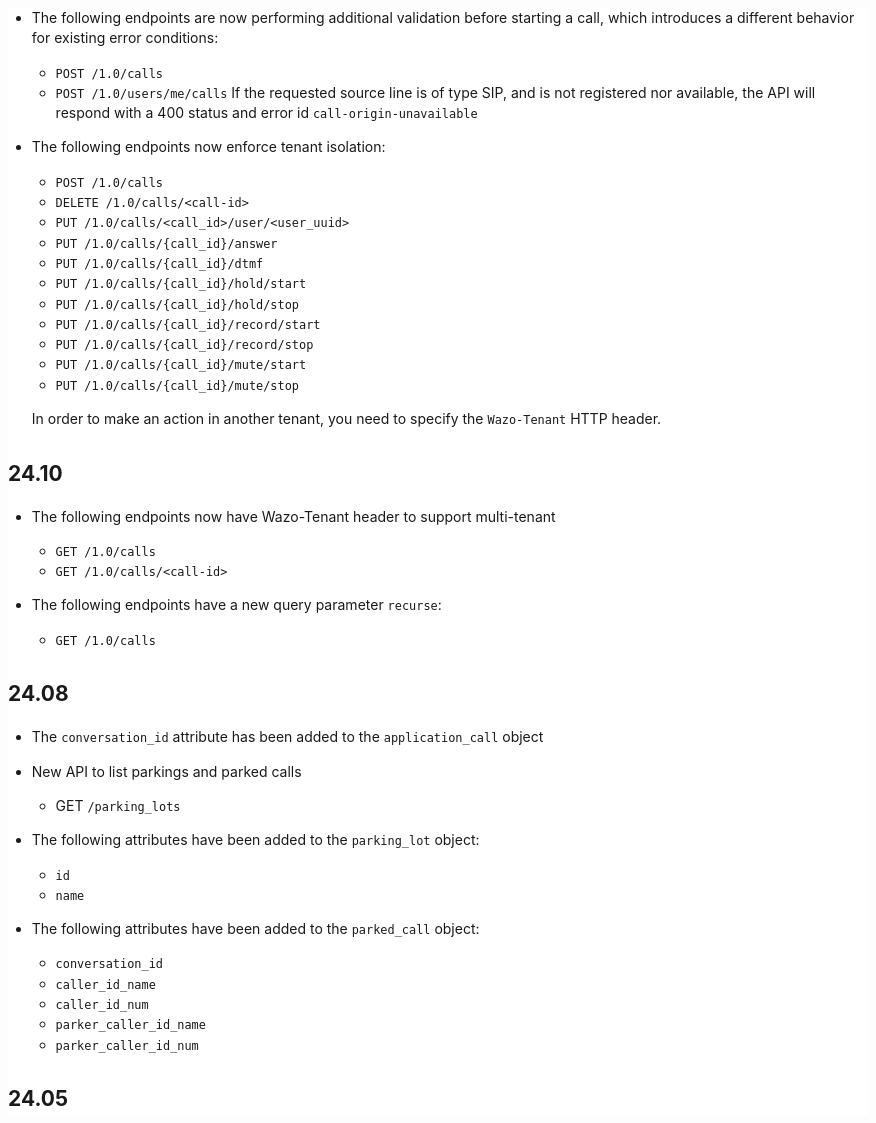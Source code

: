 * The following endpoints are now performing additional validation before starting a call, which introduces a different behavior for existing error conditions:
  * `POST /1.0/calls`
  * `POST /1.0/users/me/calls`
  If the requested source line is of type SIP, and is not registered nor available, the API will respond with a 400 status and error id `call-origin-unavailable`

* The following endpoints now enforce tenant isolation:

  * `POST /1.0/calls`
  * `DELETE /1.0/calls/<call-id>`
  * `PUT /1.0/calls/<call_id>/user/<user_uuid>`
  * `PUT /1.0/calls/{call_id}/answer`
  * `PUT /1.0/calls/{call_id}/dtmf`
  * `PUT /1.0/calls/{call_id}/hold/start`
  * `PUT /1.0/calls/{call_id}/hold/stop`
  * `PUT /1.0/calls/{call_id}/record/start`
  * `PUT /1.0/calls/{call_id}/record/stop`
  * `PUT /1.0/calls/{call_id}/mute/start`
  * `PUT /1.0/calls/{call_id}/mute/stop`

  In order to make an action in another tenant, you need to specify the `Wazo-Tenant` HTTP header.

## 24.10

* The following endpoints now have Wazo-Tenant header to support multi-tenant

  * `GET /1.0/calls`
  * `GET /1.0/calls/<call-id>`

* The following endpoints have a new query parameter `recurse`:

  * `GET /1.0/calls`

## 24.08

* The `conversation_id` attribute has been added to the `application_call` object

* New API to list parkings and parked calls

  * GET `/parking_lots`

* The following attributes have been added to the `parking_lot` object:

  * `id`
  * `name`

* The following attributes have been added to the `parked_call` object:

  * `conversation_id`
  * `caller_id_name`
  * `caller_id_num`
  * `parker_caller_id_name`
  * `parker_caller_id_num`

## 24.05
